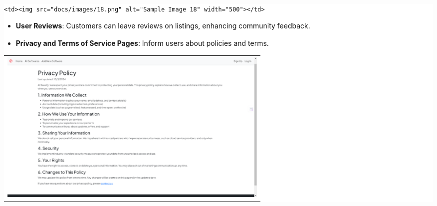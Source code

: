     <td><img src="docs/images/18.png" alt="Sample Image 18" width="500"></td>
  </tr>
</table>

- **User Reviews**: Customers can leave reviews on listings, enhancing community feedback.

- **Privacy and Terms of Service Pages**: Inform users about policies and terms.
<table>
  <tr>
    <td><img src="docs/images/19.png" alt="Sample Image 19" width="500"></td>